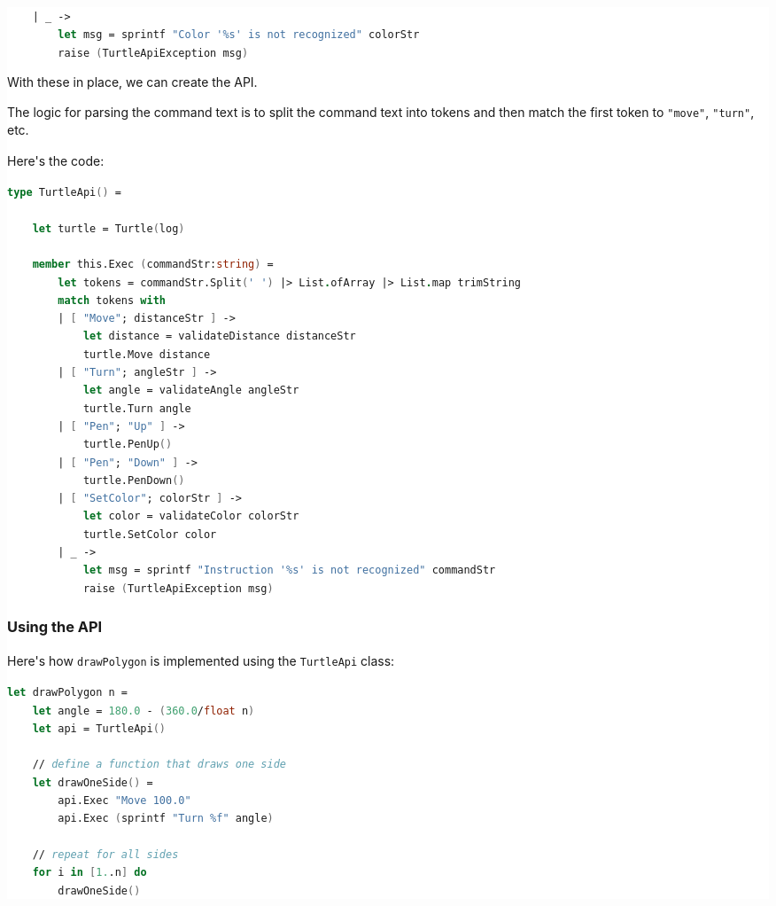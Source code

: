```fsharp
    | _ ->
        let msg = sprintf "Color '%s' is not recognized" colorStr
        raise (TurtleApiException msg)
```

With these in place, we can create the API.

The logic for parsing the command text is to split the command text into tokens and then match the first token to `"move"`, `"turn"`, etc.

Here's the code:

```fsharp
type TurtleApi() =

    let turtle = Turtle(log)

    member this.Exec (commandStr:string) =
        let tokens = commandStr.Split(' ') |> List.ofArray |> List.map trimString
        match tokens with
        | [ "Move"; distanceStr ] ->
            let distance = validateDistance distanceStr
            turtle.Move distance
        | [ "Turn"; angleStr ] ->
            let angle = validateAngle angleStr
            turtle.Turn angle
        | [ "Pen"; "Up" ] ->
            turtle.PenUp()
        | [ "Pen"; "Down" ] ->
            turtle.PenDown()
        | [ "SetColor"; colorStr ] ->
            let color = validateColor colorStr
            turtle.SetColor color
        | _ ->
            let msg = sprintf "Instruction '%s' is not recognized" commandStr
            raise (TurtleApiException msg)
```

### Using the API

Here's how `drawPolygon` is implemented using the `TurtleApi` class:

```fsharp
let drawPolygon n =
    let angle = 180.0 - (360.0/float n)
    let api = TurtleApi()

    // define a function that draws one side
    let drawOneSide() =
        api.Exec "Move 100.0"
        api.Exec (sprintf "Turn %f" angle)

    // repeat for all sides
    for i in [1..n] do
        drawOneSide()
```
